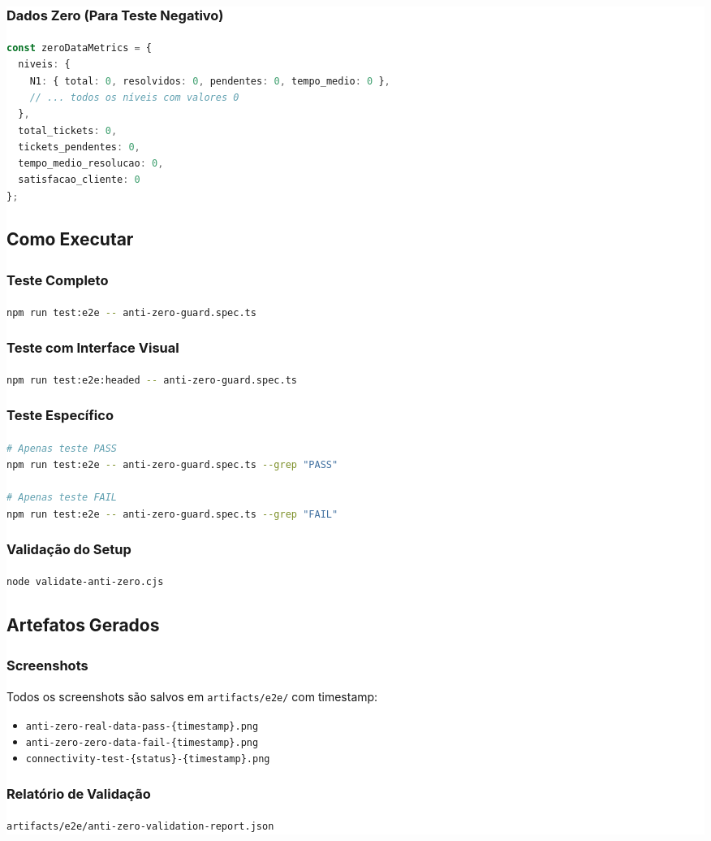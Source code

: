 ### Dados Zero (Para Teste Negativo)
```typescript
const zeroDataMetrics = {
  niveis: {
    N1: { total: 0, resolvidos: 0, pendentes: 0, tempo_medio: 0 },
    // ... todos os níveis com valores 0
  },
  total_tickets: 0,
  tickets_pendentes: 0,
  tempo_medio_resolucao: 0,
  satisfacao_cliente: 0
};
```

## Como Executar

### Teste Completo
```bash
npm run test:e2e -- anti-zero-guard.spec.ts
```

### Teste com Interface Visual
```bash
npm run test:e2e:headed -- anti-zero-guard.spec.ts
```

### Teste Específico
```bash
# Apenas teste PASS
npm run test:e2e -- anti-zero-guard.spec.ts --grep "PASS"

# Apenas teste FAIL
npm run test:e2e -- anti-zero-guard.spec.ts --grep "FAIL"
```

### Validação do Setup
```bash
node validate-anti-zero.cjs
```

## Artefatos Gerados

### Screenshots
Todos os screenshots são salvos em `artifacts/e2e/` com timestamp:
- `anti-zero-real-data-pass-{timestamp}.png`
- `anti-zero-zero-data-fail-{timestamp}.png`
- `connectivity-test-{status}-{timestamp}.png`

### Relatório de Validação
```
artifacts/e2e/anti-zero-validation-report.json
```
